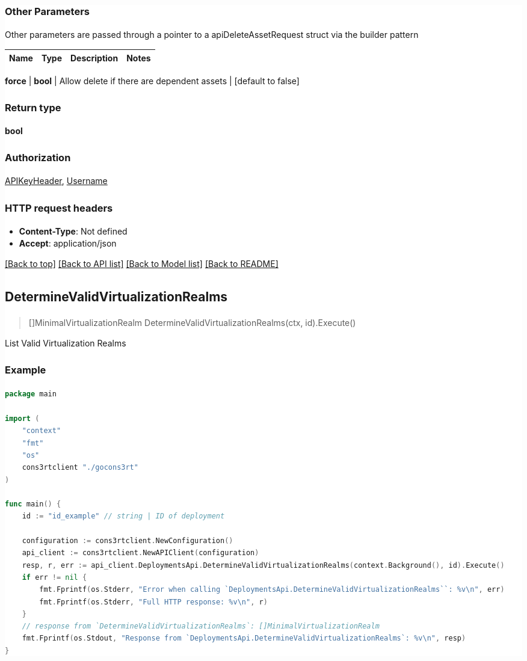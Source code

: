 ### Other Parameters

Other parameters are passed through a pointer to a apiDeleteAssetRequest struct via the builder pattern


Name | Type | Description  | Notes
------------- | ------------- | ------------- | -------------

 **force** | **bool** | Allow delete if there are dependent assets | [default to false]

### Return type

**bool**

### Authorization

[APIKeyHeader](../README.md#APIKeyHeader), [Username](../README.md#Username)

### HTTP request headers

- **Content-Type**: Not defined
- **Accept**: application/json

[[Back to top]](#) [[Back to API list]](../README.md#documentation-for-api-endpoints)
[[Back to Model list]](../README.md#documentation-for-models)
[[Back to README]](../README.md)


## DetermineValidVirtualizationRealms

> []MinimalVirtualizationRealm DetermineValidVirtualizationRealms(ctx, id).Execute()

List Valid Virtualization Realms



### Example

```go
package main

import (
    "context"
    "fmt"
    "os"
    cons3rtclient "./gocons3rt"
)

func main() {
    id := "id_example" // string | ID of deployment

    configuration := cons3rtclient.NewConfiguration()
    api_client := cons3rtclient.NewAPIClient(configuration)
    resp, r, err := api_client.DeploymentsApi.DetermineValidVirtualizationRealms(context.Background(), id).Execute()
    if err != nil {
        fmt.Fprintf(os.Stderr, "Error when calling `DeploymentsApi.DetermineValidVirtualizationRealms``: %v\n", err)
        fmt.Fprintf(os.Stderr, "Full HTTP response: %v\n", r)
    }
    // response from `DetermineValidVirtualizationRealms`: []MinimalVirtualizationRealm
    fmt.Fprintf(os.Stdout, "Response from `DeploymentsApi.DetermineValidVirtualizationRealms`: %v\n", resp)
}
```
